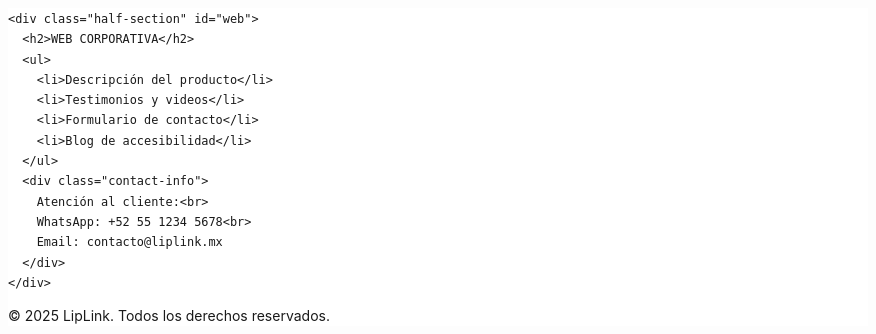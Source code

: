     <div class="half-section" id="web">
      <h2>WEB CORPORATIVA</h2>
      <ul>
        <li>Descripción del producto</li>
        <li>Testimonios y videos</li>
        <li>Formulario de contacto</li>
        <li>Blog de accesibilidad</li>
      </ul>
      <div class="contact-info">
        Atención al cliente:<br>
        WhatsApp: +52 55 1234 5678<br>
        Email: contacto@liplink.mx
      </div>
    </div>
  </div>

  <footer>
    <p>© 2025 LipLink. Todos los derechos reservados.</p>
  </footer>
</body>
</html>

